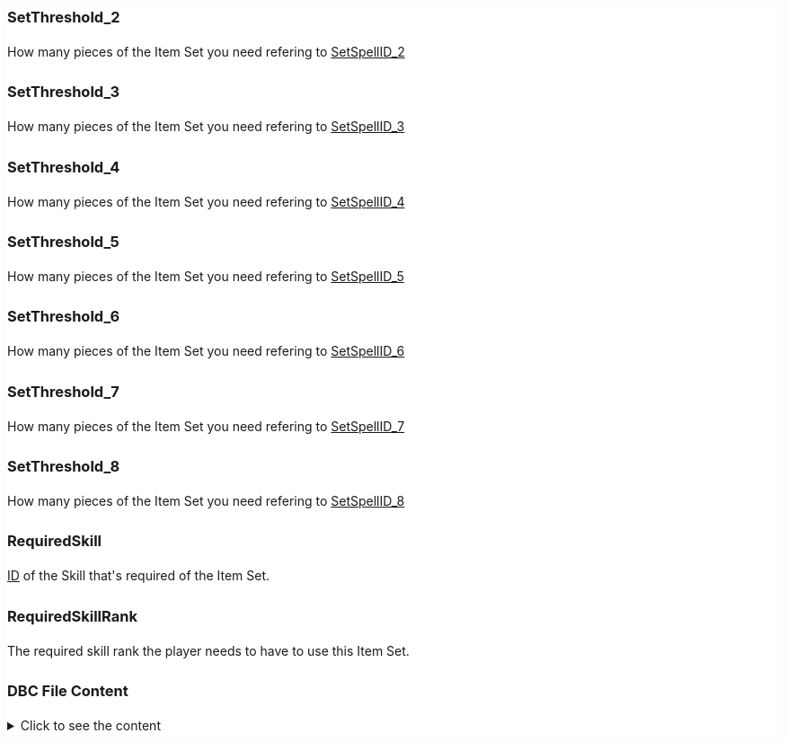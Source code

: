 ### SetThreshold_2

How many pieces of the Item Set you need refering to [SetSpellID_2](#setspellid_2)

### SetThreshold_3

How many pieces of the Item Set you need refering to [SetSpellID_3](#setspellid_3)

### SetThreshold_4

How many pieces of the Item Set you need refering to [SetSpellID_4](#setspellid_4)

### SetThreshold_5

How many pieces of the Item Set you need refering to [SetSpellID_5](#setspellid_5)

### SetThreshold_6

How many pieces of the Item Set you need refering to [SetSpellID_6](#setspellid_6)

### SetThreshold_7

How many pieces of the Item Set you need refering to [SetSpellID_7](#setspellid_7)

### SetThreshold_8

How many pieces of the Item Set you need refering to [SetSpellID_8](#setspellid_8)

### RequiredSkill

[ID](skillline#id) of the Skill that's required of the Item Set.

### RequiredSkillRank

The required skill rank the player needs to have to use this Item Set.

### DBC File Content

<details>

<summary>Click to see the content </summary>

| ID  | Name_Lang_enUS                       | Name_Lang_enGB | Name_Lang_koKR | Name_Lang_frFR | Name_Lang_deDE | Name_Lang_enCN | Name_Lang_zhCN | Name_Lang_enTW | Name_Lang_zhTW | Name_Lang_esES | Name_Lang_esMX | Name_Lang_ruRU | Name_Lang_ptPT | Name_Lang_ptBR | Name_Lang_itIT | Name_Lang_Unk | Name_Lang_Mask | ItemID_1 | ItemID_2 | ItemID_3 | ItemID_4 | ItemID_5 | ItemID_6 | ItemID_7 | ItemID_8 | ItemID_9 | ItemID_10 | ItemID_11 | ItemID_12 | ItemID_13 | ItemID_14 | ItemID_15 | ItemID_16 | ItemID_17 | SetSpellID_1 | SetSpellID_2 | SetSpellID_3 | SetSpellID_4 | SetSpellID_5 | SetSpellID_6 | SetSpellID_7 | SetSpellID_8 | SetThreshold_1 | SetThreshold_2 | SetThreshold_3 | SetThreshold_4 | SetThreshold_5 | SetThreshold_6 | SetThreshold_7 | SetThreshold_8 | RequiredSkill | RequiredSkillRank |
| --- | ------------------------------------ | -------------- | -------------- | -------------- | -------------- | -------------- | -------------- | -------------- | -------------- | -------------- | -------------- | -------------- | -------------- | -------------- | -------------- | ------------- | -------------- | -------- | -------- | -------- | -------- | -------- | -------- | -------- | -------- | -------- | --------- | --------- | --------- | --------- | --------- | --------- | --------- | --------- | ------------ | ------------ | ------------ | ------------ | ------------ | ------------ | ------------ | ------------ | -------------- | -------------- | -------------- | -------------- | -------------- | -------------- | -------------- | -------------- | ------------- | ----------------- |
| 1   | The Gladiator                        |                |                |                |                |                |                |                |                |                |                |                |                |                |                |               | 16712190       | 11729    | 11726    | 11728    | 11731    | 11730    | 0        | 0        | 0        | 0        | 0         | 0         | 0         | 0         | 0         | 0         | 0         | 0         | 41864        | 41863        | 41862        | 41861        | 0            | 0            | 0            | 0            | 3              | 2              | 5              | 4              | 0              | 0              | 0              | 0              | 0             | 0                 |
| 41  | Dal'Rend's Arms                      |                |                |                |                |                |                |                |                |                |                |                |                |                |                |               | 16712190       | 12940    | 12939    | 0        | 0        | 0        | 0        | 0        | 0        | 0        | 0         | 0         | 0         | 0         | 0         | 0         | 0         | 0         | 41719        | 0            | 0            | 0            | 0            | 0            | 0            | 0            | 2              | 0              | 0              | 0              | 0              | 0              | 0              | 0              | 0             | 0                 |
| 65  | Spider's Kiss                        |                |                |                |                |                |                |                |                |                |                |                |                |                |                |               | 16712190       | 13218    | 13183    | 0        | 0        | 0        | 0        | 0        | 0        | 0        | 0         | 0         | 0         | 0         | 0         | 0         | 0         | 0         | 17332        | 0            | 0            | 0            | 0            | 0            | 0            | 0            | 2              | 0              | 0              | 0              | 0              | 0              | 0              | 0              | 0             | 0                 |
| 81  | The Postmaster                       |                |                |                |                |                |                |                |                |                |                |                |                |                |                |               | 16712190       | 13390    | 13388    | 13391    | 13392    | 13389    | 0        | 0        | 0        | 0        | 0         | 0         | 0         | 0         | 0         | 0         | 0         | 0         | 41873        | 17498        | 41872        | 41871        | 41870        | 41869        | 0            | 0            | 2              | 5              | 4              | 3              | 3              | 5              | 0              | 0              | 0             | 0                 |
